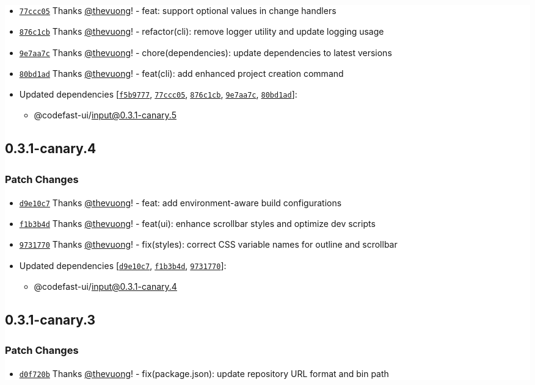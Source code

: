 - [`77ccc05`](https://github.com/codefastlabs/codefast/commit/77ccc0556a1da4ee934af56fe8aef66eec0e1cf0) Thanks [@thevuong](https://github.com/thevuong)! - feat: support optional values in change handlers

- [`876c1cb`](https://github.com/codefastlabs/codefast/commit/876c1cb7d7ff7691096da7cc19faa44ddcffea70) Thanks [@thevuong](https://github.com/thevuong)! - refactor(cli): remove logger utility and update logging usage

- [`9e7aa7c`](https://github.com/codefastlabs/codefast/commit/9e7aa7c40e8d68257fbcd62ddb8fc7e2f6fcc895) Thanks [@thevuong](https://github.com/thevuong)! - chore(dependencies): update dependencies to latest versions

- [`80bd1ad`](https://github.com/codefastlabs/codefast/commit/80bd1ad5282d489b2da9f84d373adc40a9b24dc2) Thanks [@thevuong](https://github.com/thevuong)! - feat(cli): add enhanced project creation command

- Updated dependencies [[`f5b9777`](https://github.com/codefastlabs/codefast/commit/f5b977794956920183e2b132633e61cac4be4fdb), [`77ccc05`](https://github.com/codefastlabs/codefast/commit/77ccc0556a1da4ee934af56fe8aef66eec0e1cf0), [`876c1cb`](https://github.com/codefastlabs/codefast/commit/876c1cb7d7ff7691096da7cc19faa44ddcffea70), [`9e7aa7c`](https://github.com/codefastlabs/codefast/commit/9e7aa7c40e8d68257fbcd62ddb8fc7e2f6fcc895), [`80bd1ad`](https://github.com/codefastlabs/codefast/commit/80bd1ad5282d489b2da9f84d373adc40a9b24dc2)]:
  - @codefast-ui/input@0.3.1-canary.5

## 0.3.1-canary.4

### Patch Changes

- [`d9e10c7`](https://github.com/codefastlabs/codefast/commit/d9e10c71202f28a3320431de646dcd51a42e3169) Thanks [@thevuong](https://github.com/thevuong)! - feat: add environment-aware build configurations

- [`f1b3b4d`](https://github.com/codefastlabs/codefast/commit/f1b3b4d864e4e0975c384e4e8e59db9edde2fce9) Thanks [@thevuong](https://github.com/thevuong)! - feat(ui): enhance scrollbar styles and optimize dev scripts

- [`9731770`](https://github.com/codefastlabs/codefast/commit/9731770d6b1a1bc713374f1c12b50a4dbb970fcf) Thanks [@thevuong](https://github.com/thevuong)! - fix(styles): correct CSS variable names for outline and scrollbar

- Updated dependencies [[`d9e10c7`](https://github.com/codefastlabs/codefast/commit/d9e10c71202f28a3320431de646dcd51a42e3169), [`f1b3b4d`](https://github.com/codefastlabs/codefast/commit/f1b3b4d864e4e0975c384e4e8e59db9edde2fce9), [`9731770`](https://github.com/codefastlabs/codefast/commit/9731770d6b1a1bc713374f1c12b50a4dbb970fcf)]:
  - @codefast-ui/input@0.3.1-canary.4

## 0.3.1-canary.3

### Patch Changes

- [`d0f720b`](https://github.com/codefastlabs/codefast/commit/d0f720bff44dfcd6a44b542b9f7a5cc2962b4f81) Thanks [@thevuong](https://github.com/thevuong)! - fix(package.json): update repository URL format and bin path
